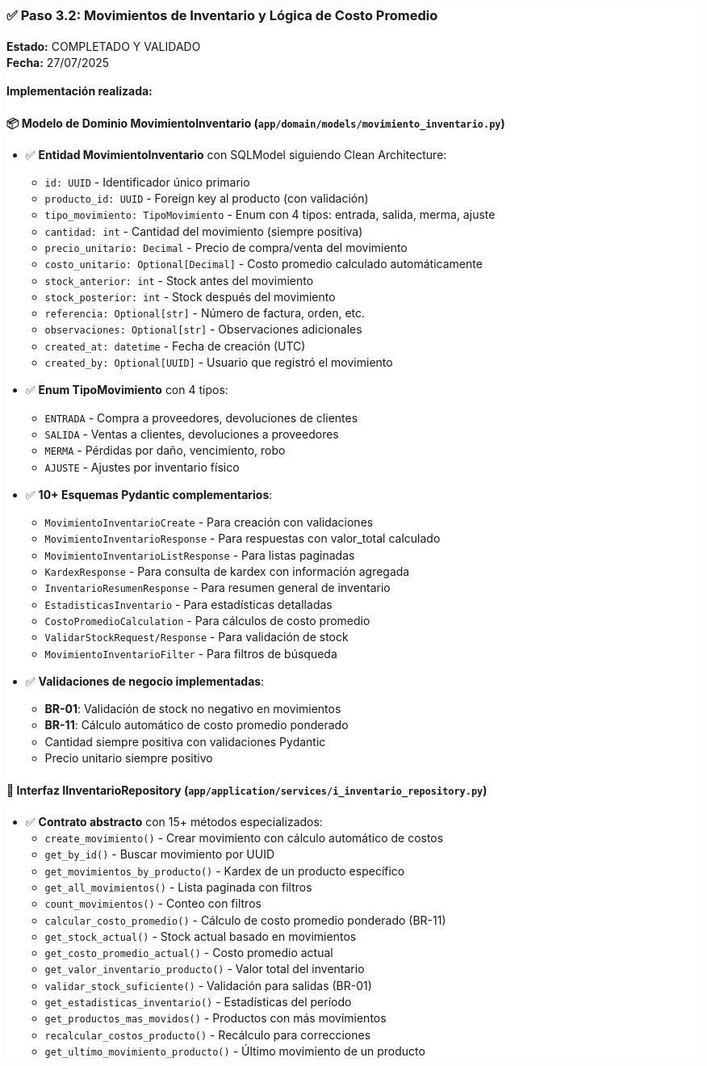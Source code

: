 ### ✅ Paso 3.2: Movimientos de Inventario y Lógica de Costo Promedio

**Estado:** COMPLETADO Y VALIDADO  
**Fecha:** 27/07/2025

**Implementación realizada:**

#### **📦 Modelo de Dominio MovimientoInventario** (`app/domain/models/movimiento_inventario.py`)
- ✅ **Entidad MovimientoInventario** con SQLModel siguiendo Clean Architecture:
  - `id: UUID` - Identificador único primario
  - `producto_id: UUID` - Foreign key al producto (con validación)
  - `tipo_movimiento: TipoMovimiento` - Enum con 4 tipos: entrada, salida, merma, ajuste
  - `cantidad: int` - Cantidad del movimiento (siempre positiva)
  - `precio_unitario: Decimal` - Precio de compra/venta del movimiento
  - `costo_unitario: Optional[Decimal]` - Costo promedio calculado automáticamente
  - `stock_anterior: int` - Stock antes del movimiento
  - `stock_posterior: int` - Stock después del movimiento
  - `referencia: Optional[str]` - Número de factura, orden, etc.
  - `observaciones: Optional[str]` - Observaciones adicionales
  - `created_at: datetime` - Fecha de creación (UTC)
  - `created_by: Optional[UUID]` - Usuario que registró el movimiento

- ✅ **Enum TipoMovimiento** con 4 tipos:
  - `ENTRADA` - Compra a proveedores, devoluciones de clientes
  - `SALIDA` - Ventas a clientes, devoluciones a proveedores
  - `MERMA` - Pérdidas por daño, vencimiento, robo
  - `AJUSTE` - Ajustes por inventario físico

- ✅ **10+ Esquemas Pydantic complementarios**:
  - `MovimientoInventarioCreate` - Para creación con validaciones
  - `MovimientoInventarioResponse` - Para respuestas con valor_total calculado
  - `MovimientoInventarioListResponse` - Para listas paginadas
  - `KardexResponse` - Para consulta de kardex con información agregada
  - `InventarioResumenResponse` - Para resumen general de inventario
  - `EstadisticasInventario` - Para estadísticas detalladas
  - `CostoPromedioCalculation` - Para cálculos de costo promedio
  - `ValidarStockRequest/Response` - Para validación de stock
  - `MovimientoInventarioFilter` - Para filtros de búsqueda

- ✅ **Validaciones de negocio implementadas**:
  - **BR-01**: Validación de stock no negativo en movimientos
  - **BR-11**: Cálculo automático de costo promedio ponderado
  - Cantidad siempre positiva con validaciones Pydantic
  - Precio unitario siempre positivo

#### **🔌 Interfaz IInventarioRepository** (`app/application/services/i_inventario_repository.py`)
- ✅ **Contrato abstracto** con 15+ métodos especializados:
  - `create_movimiento()` - Crear movimiento con cálculo automático de costos
  - `get_by_id()` - Buscar movimiento por UUID
  - `get_movimientos_by_producto()` - Kardex de un producto específico
  - `get_all_movimientos()` - Lista paginada con filtros
  - `count_movimientos()` - Conteo con filtros
  - `calcular_costo_promedio()` - Cálculo de costo promedio ponderado (BR-11)
  - `get_stock_actual()` - Stock actual basado en movimientos
  - `get_costo_promedio_actual()` - Costo promedio actual
  - `get_valor_inventario_producto()` - Valor total del inventario
  - `validar_stock_suficiente()` - Validación para salidas (BR-01)
  - `get_estadisticas_inventario()` - Estadísticas del período
  - `get_productos_mas_movidos()` - Productos con más movimientos
  - `recalcular_costos_producto()` - Recálculo para correcciones
  - `get_ultimo_movimiento_producto()` - Último movimiento de un producto
